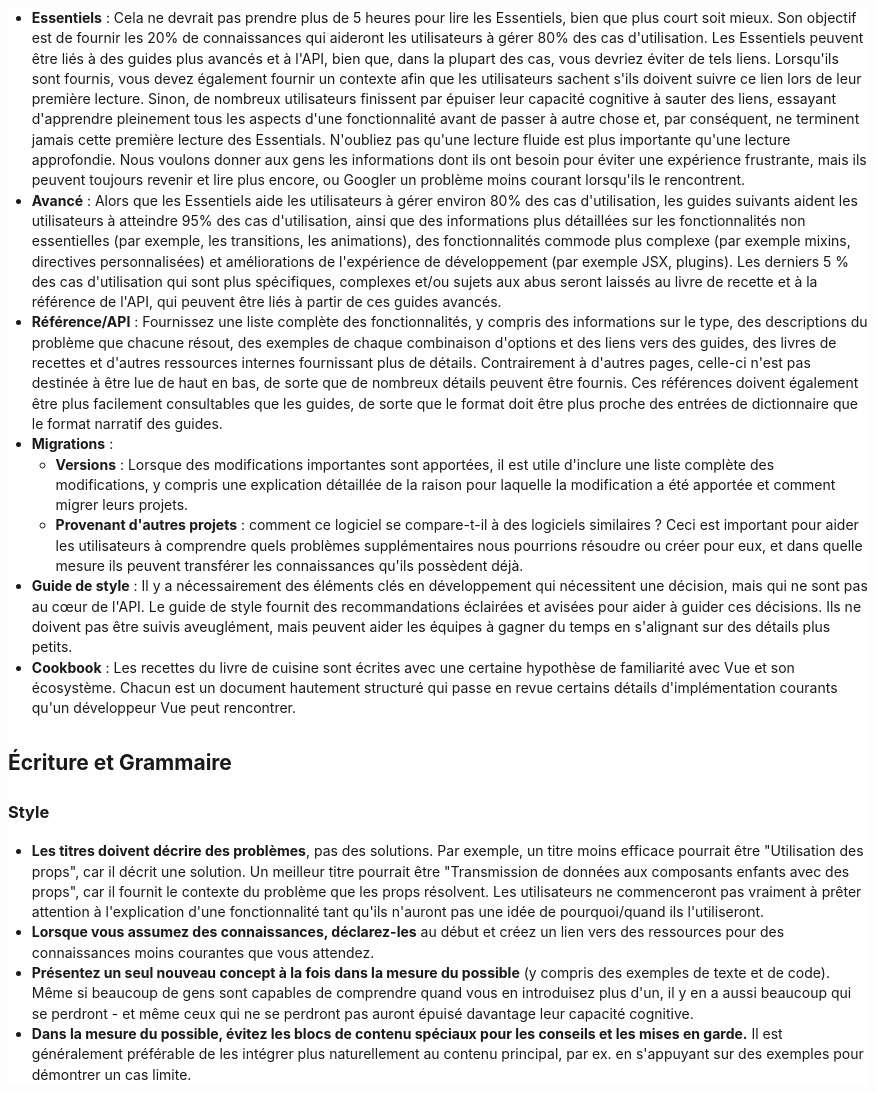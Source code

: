   - **Essentiels** : Cela ne devrait pas prendre plus de 5 heures pour lire les Essentiels, bien que plus court soit mieux. Son objectif est de fournir les 20% de connaissances qui aideront les utilisateurs à gérer 80% des cas d'utilisation. Les Essentiels peuvent être liés à des guides plus avancés et à l'API, bien que, dans la plupart des cas, vous devriez éviter de tels liens. Lorsqu'ils sont fournis, vous devez également fournir un contexte afin que les utilisateurs sachent s'ils doivent suivre ce lien lors de leur première lecture. Sinon, de nombreux utilisateurs finissent par épuiser leur capacité cognitive à sauter des liens, essayant d'apprendre pleinement tous les aspects d'une fonctionnalité avant de passer à autre chose et, par conséquent, ne terminent jamais cette première lecture des Essentials. N'oubliez pas qu'une lecture fluide est plus importante qu'une lecture approfondie. Nous voulons donner aux gens les informations dont ils ont besoin pour éviter une expérience frustrante, mais ils peuvent toujours revenir et lire plus encore, ou Googler un problème moins courant lorsqu'ils le rencontrent.
  - **Avancé** : Alors que les Essentiels aide les utilisateurs à gérer environ 80% des cas d'utilisation, les guides suivants aident les utilisateurs à atteindre 95% des cas d'utilisation, ainsi que des informations plus détaillées sur les fonctionnalités non essentielles (par exemple, les transitions, les animations), des fonctionnalités commode plus complexe (par exemple mixins, directives personnalisées) et améliorations de l'expérience de développement (par exemple JSX, plugins). Les derniers 5 % des cas d'utilisation qui sont plus spécifiques, complexes et/ou sujets aux abus seront laissés au livre de recette et à la référence de l'API, qui peuvent être liés à partir de ces guides avancés.
- **Référence/API** : Fournissez une liste complète des fonctionnalités, y compris des informations sur le type, des descriptions du problème que chacune résout, des exemples de chaque combinaison d'options et des liens vers des guides, des livres de recettes et d'autres ressources internes fournissant plus de détails. Contrairement à d'autres pages, celle-ci n'est pas destinée à être lue de haut en bas, de sorte que de nombreux détails peuvent être fournis. Ces références doivent également être plus facilement consultables que les guides, de sorte que le format doit être plus proche des entrées de dictionnaire que le format narratif des guides.
- **Migrations** :
  - **Versions** : Lorsque des modifications importantes sont apportées, il est utile d'inclure une liste complète des modifications, y compris une explication détaillée de la raison pour laquelle la modification a été apportée et comment migrer leurs projets.
  - **Provenant d'autres projets** : comment ce logiciel se compare-t-il à des logiciels similaires ? Ceci est important pour aider les utilisateurs à comprendre quels problèmes supplémentaires nous pourrions résoudre ou créer pour eux, et dans quelle mesure ils peuvent transférer les connaissances qu'ils possèdent déjà.
- **Guide de style** : Il y a nécessairement des éléments clés en développement qui nécessitent une décision, mais qui ne sont pas au cœur de l'API. Le guide de style fournit des recommandations éclairées et avisées pour aider à guider ces décisions. Ils ne doivent pas être suivis aveuglément, mais peuvent aider les équipes à gagner du temps en s'alignant sur des détails plus petits.
- **Cookbook** : Les recettes du livre de cuisine sont écrites avec une certaine hypothèse de familiarité avec Vue et son écosystème. Chacun est un document hautement structuré qui passe en revue certains détails d'implémentation courants qu'un développeur Vue peut rencontrer.

## Écriture et Grammaire

### Style

- **Les titres doivent décrire des problèmes**, pas des solutions. Par exemple, un titre moins efficace pourrait être "Utilisation des props", car il décrit une solution. Un meilleur titre pourrait être "Transmission de données aux composants enfants avec des props", car il fournit le contexte du problème que les props résolvent. Les utilisateurs ne commenceront pas vraiment à prêter attention à l'explication d'une fonctionnalité tant qu'ils n'auront pas une idée de pourquoi/quand ils l'utiliseront.
- **Lorsque vous assumez des connaissances, déclarez-les** au début et créez un lien vers des ressources pour des connaissances moins courantes que vous attendez.
- **Présentez un seul nouveau concept à la fois dans la mesure du possible** (y compris des exemples de texte et de code). Même si beaucoup de gens sont capables de comprendre quand vous en introduisez plus d'un, il y en a aussi beaucoup qui se perdront - et même ceux qui ne se perdront pas auront épuisé davantage leur capacité cognitive.
- **Dans la mesure du possible, évitez les blocs de contenu spéciaux pour les conseils et les mises en garde.** Il est généralement préférable de les intégrer plus naturellement au contenu principal, par ex. en s'appuyant sur des exemples pour démontrer un cas limite.